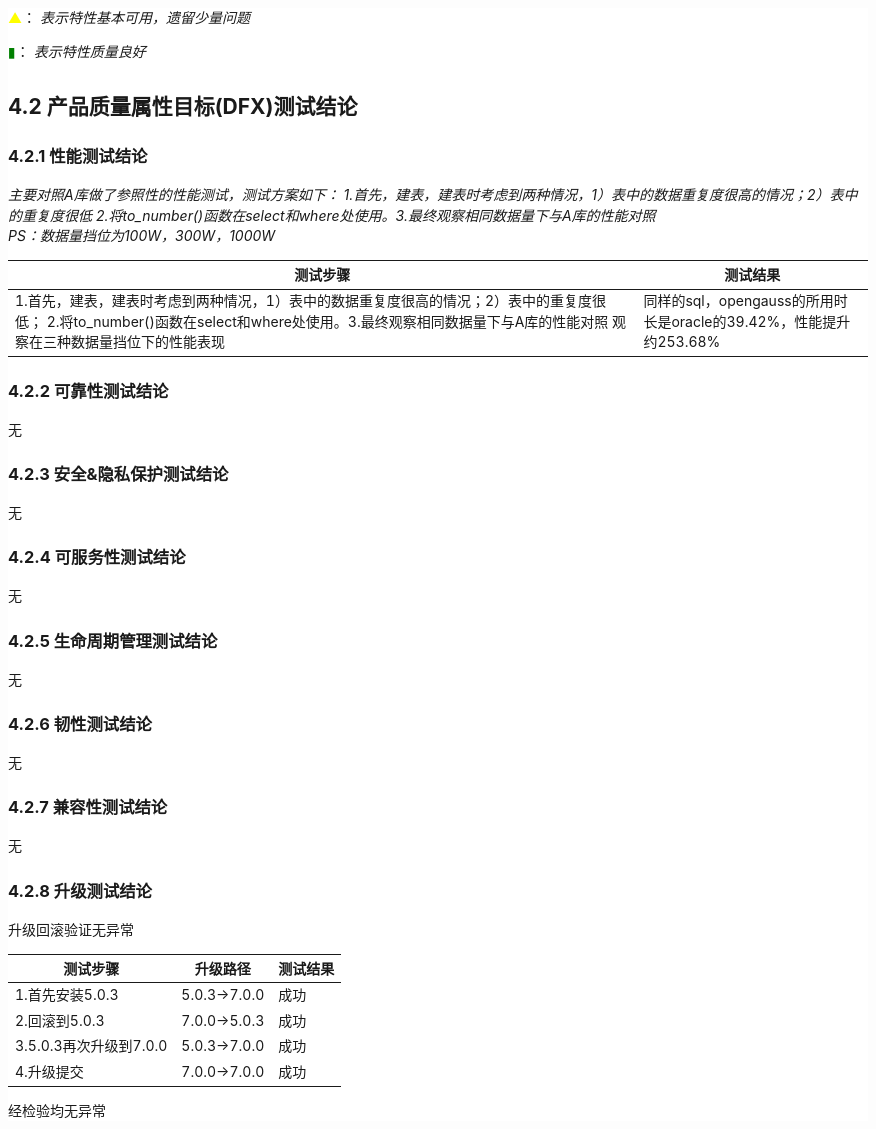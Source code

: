 <font color=yellow><font color=yellow>▲</font></font>： *表示特性基本可用，遗留少量问题*

<font color=green>▮</font>： *表示特性质量良好*

## 4.2 产品质量属性目标(DFX)测试结论


### 4.2.1 性能测试结论

*主要对照A库做了参照性的性能测试，测试方案如下： 
1.首先，建表，建表时考虑到两种情况，1）表中的数据重复度很高的情况；2）表中的重复度很低 
2.将to_number()函数在select和where处使用。3.最终观察相同数据量下与A库的性能对照   
PS：数据量挡位为100W，300W，1000W*

| 测试步骤 | 测试结果 |
| -------- | -------- |
| 1.首先，建表，建表时考虑到两种情况，1）表中的数据重复度很高的情况；2）表中的重复度很低； 2.将to_number()函数在select和where处使用。3.最终观察相同数据量下与A库的性能对照 观察在三种数据量挡位下的性能表现|  同样的sql，opengauss的所用时长是oracle的39.42%，性能提升约253.68%|

### 4.2.2 可靠性测试结论

无

### 4.2.3 安全&隐私保护测试结论

无

### 4.2.4 可服务性测试结论

无

### 4.2.5 生命周期管理测试结论

无

### 4.2.6 韧性测试结论

无

### 4.2.7 兼容性测试结论

无

### 4.2.8 升级测试结论

升级回滚验证无异常

| 测试步骤 | 升级路径 | 测试结果 |
| -------- | -------- | -------- |
| 1.首先安装5.0.3 | 5.0.3->7.0.0 | 成功 |
| 2.回滚到5.0.3 | 7.0.0->5.0.3 | 成功 |
| 3.5.0.3再次升级到7.0.0 | 5.0.3->7.0.0 | 成功 |
| 4.升级提交 | 7.0.0->7.0.0 | 成功 |
经检验均无异常
